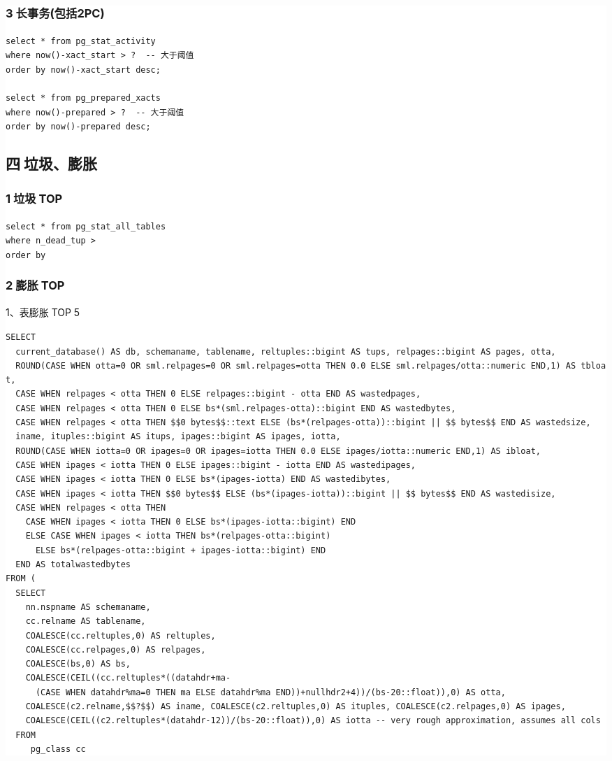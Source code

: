   
### 3 长事务(包括2PC)  
  
```  
select * from pg_stat_activity   
where now()-xact_start > ?  -- 大于阈值  
order by now()-xact_start desc;  
  
select * from pg_prepared_xacts   
where now()-prepared > ?  -- 大于阈值  
order by now()-prepared desc;  
```  
  
## 四 垃圾、膨胀  
  
### 1 垃圾 TOP  
  
```  
select * from pg_stat_all_tables   
where n_dead_tup >   
order by   
```  
  
### 2 膨胀 TOP  
1、表膨胀 TOP 5  
  
```  
SELECT    
  current_database() AS db, schemaname, tablename, reltuples::bigint AS tups, relpages::bigint AS pages, otta,    
  ROUND(CASE WHEN otta=0 OR sml.relpages=0 OR sml.relpages=otta THEN 0.0 ELSE sml.relpages/otta::numeric END,1) AS tbloat,    
  CASE WHEN relpages < otta THEN 0 ELSE relpages::bigint - otta END AS wastedpages,    
  CASE WHEN relpages < otta THEN 0 ELSE bs*(sml.relpages-otta)::bigint END AS wastedbytes,    
  CASE WHEN relpages < otta THEN $$0 bytes$$::text ELSE (bs*(relpages-otta))::bigint || $$ bytes$$ END AS wastedsize,    
  iname, ituples::bigint AS itups, ipages::bigint AS ipages, iotta,    
  ROUND(CASE WHEN iotta=0 OR ipages=0 OR ipages=iotta THEN 0.0 ELSE ipages/iotta::numeric END,1) AS ibloat,    
  CASE WHEN ipages < iotta THEN 0 ELSE ipages::bigint - iotta END AS wastedipages,    
  CASE WHEN ipages < iotta THEN 0 ELSE bs*(ipages-iotta) END AS wastedibytes,    
  CASE WHEN ipages < iotta THEN $$0 bytes$$ ELSE (bs*(ipages-iotta))::bigint || $$ bytes$$ END AS wastedisize,    
  CASE WHEN relpages < otta THEN    
    CASE WHEN ipages < iotta THEN 0 ELSE bs*(ipages-iotta::bigint) END    
    ELSE CASE WHEN ipages < iotta THEN bs*(relpages-otta::bigint)    
      ELSE bs*(relpages-otta::bigint + ipages-iotta::bigint) END    
  END AS totalwastedbytes    
FROM (    
  SELECT    
    nn.nspname AS schemaname,    
    cc.relname AS tablename,    
    COALESCE(cc.reltuples,0) AS reltuples,    
    COALESCE(cc.relpages,0) AS relpages,    
    COALESCE(bs,0) AS bs,    
    COALESCE(CEIL((cc.reltuples*((datahdr+ma-    
      (CASE WHEN datahdr%ma=0 THEN ma ELSE datahdr%ma END))+nullhdr2+4))/(bs-20::float)),0) AS otta,    
    COALESCE(c2.relname,$$?$$) AS iname, COALESCE(c2.reltuples,0) AS ituples, COALESCE(c2.relpages,0) AS ipages,    
    COALESCE(CEIL((c2.reltuples*(datahdr-12))/(bs-20::float)),0) AS iotta -- very rough approximation, assumes all cols    
  FROM    
     pg_class cc    
```